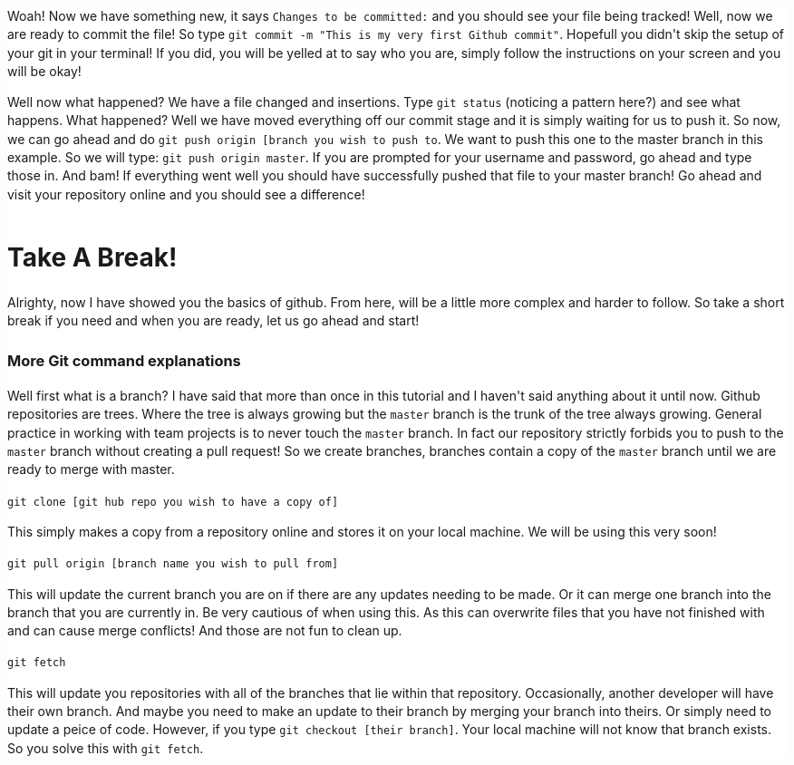 Woah! Now we have something new, it says `Changes to be committed:` and you should see your file being tracked! Well, now we are ready to commit the file! So type `git commit -m "This is my very first Github commit"`. Hopefull you didn't skip the setup of your git in your terminal! If you did, you will be yelled at to say who you are, simply follow the instructions on your screen and you will be okay! 

Well now what happened? We have a file changed and insertions. Type `git status` (noticing a pattern here?) and see what happens. What happened? Well we have moved everything off our commit stage and it is simply waiting for us to push it. So now, we can go ahead and do `git push origin [branch you wish to push to`. We want to push this one to the master branch in this example. So we will type: `git push origin master`. If you are prompted for your username and password, go ahead and type those in. And bam! If everything went well you should have successfully pushed that file to your master branch! Go ahead and visit your repository online and you should see a difference!


# Take A Break!

Alrighty, now I have showed you the basics of github. From here, will be a little more complex and harder to follow. So take a short break if you need and when you are ready, let us go ahead and start!

### More Git command explanations

Well first what is a branch? I have said that more than once in this tutorial and I haven't said anything about it until now. Github repositories are trees. Where the tree is always growing but the `master` branch is the trunk of the tree always growing. General practice in working with team projects is to never touch the `master` branch. In fact our repository strictly forbids you to push to the `master` branch without creating a pull request! So we create branches, branches contain a copy of the `master` branch until we are ready to merge with master. 

```
git clone [git hub repo you wish to have a copy of]
```

This simply makes a copy from a repository online and stores it on your local machine. We will be using this very soon! 

```
git pull origin [branch name you wish to pull from]
```

This will update the current branch you are on if there are any updates needing to be made. Or it can merge one branch into the branch that you are currently in. Be very cautious of when using this. As this can overwrite files that you have not finished with and can cause merge conflicts! And those are not fun to clean up.

```
git fetch
```

This will update you repositories with all of the branches that lie within that repository. Occasionally, another developer will have their own branch. And maybe you need to make an update to their branch by merging your branch into theirs. Or simply need to update a peice of code. However, if you type `git checkout [their branch]`. Your local machine will not know that branch exists. So you solve this with `git fetch`. 
